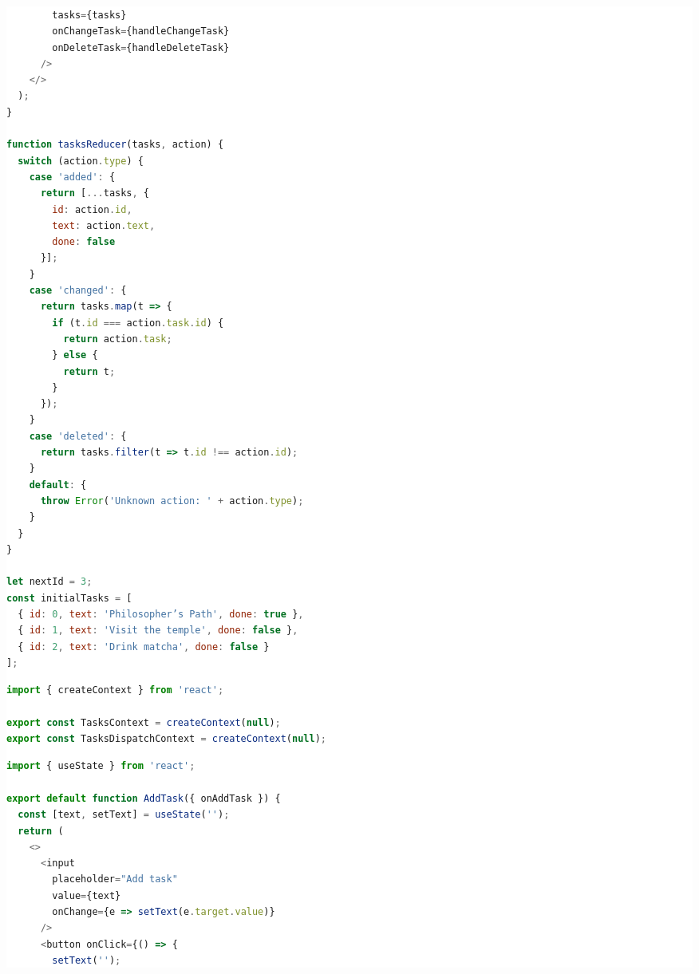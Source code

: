 ```js App.js
        tasks={tasks}
        onChangeTask={handleChangeTask}
        onDeleteTask={handleDeleteTask}
      />
    </>
  );
}

function tasksReducer(tasks, action) {
  switch (action.type) {
    case 'added': {
      return [...tasks, {
        id: action.id,
        text: action.text,
        done: false
      }];
    }
    case 'changed': {
      return tasks.map(t => {
        if (t.id === action.task.id) {
          return action.task;
        } else {
          return t;
        }
      });
    }
    case 'deleted': {
      return tasks.filter(t => t.id !== action.id);
    }
    default: {
      throw Error('Unknown action: ' + action.type);
    }
  }
}

let nextId = 3;
const initialTasks = [
  { id: 0, text: 'Philosopher’s Path', done: true },
  { id: 1, text: 'Visit the temple', done: false },
  { id: 2, text: 'Drink matcha', done: false }
];
```

```js TasksContext.js active
import { createContext } from 'react';

export const TasksContext = createContext(null);
export const TasksDispatchContext = createContext(null);
```

```js AddTask.js
import { useState } from 'react';

export default function AddTask({ onAddTask }) {
  const [text, setText] = useState('');
  return (
    <>
      <input
        placeholder="Add task"
        value={text}
        onChange={e => setText(e.target.value)}
      />
      <button onClick={() => {
        setText('');
```